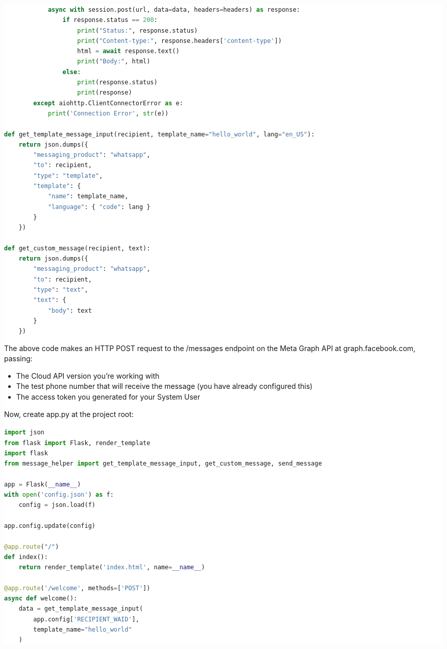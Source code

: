 ```python
            async with session.post(url, data=data, headers=headers) as response:
                if response.status == 200:
                    print("Status:", response.status)
                    print("Content-type:", response.headers['content-type'])
                    html = await response.text()
                    print("Body:", html)
                else:
                    print(response.status)        
                    print(response)        
        except aiohttp.ClientConnectorError as e:
            print('Connection Error', str(e))

def get_template_message_input(recipient, template_name="hello_world", lang="en_US"):
    return json.dumps({
        "messaging_product": "whatsapp",
        "to": recipient,
        "type": "template",
        "template": {
            "name": template_name,
            "language": { "code": lang }
        }
    })

def get_custom_message(recipient, text):
    return json.dumps({
        "messaging_product": "whatsapp",
        "to": recipient,
        "type": "text",
        "text": {
            "body": text
        }
    })
```


The above code makes an HTTP POST request to the /messages endpoint on the Meta Graph API at graph.facebook.com, passing:

- The Cloud API version you’re working with
- The test phone number that will receive the message (you have already configured this)
- The access token you generated for your System User

Now, create app.py at the project root:
```python
import json
from flask import Flask, render_template
import flask
from message_helper import get_template_message_input, get_custom_message, send_message

app = Flask(__name__)
with open('config.json') as f:
    config = json.load(f)

app.config.update(config)

@app.route("/")
def index():
    return render_template('index.html', name=__name__)

@app.route('/welcome', methods=['POST'])
async def welcome():
    data = get_template_message_input(
        app.config['RECIPIENT_WAID'],
        template_name="hello_world"
    )
```